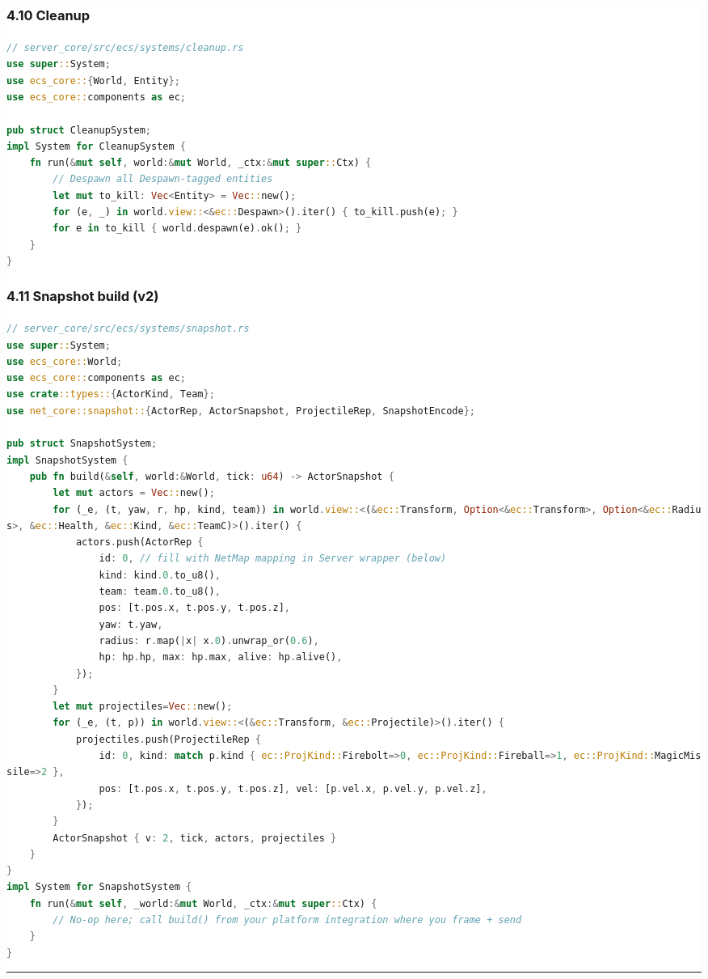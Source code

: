 ### 4.10 Cleanup

```rust
// server_core/src/ecs/systems/cleanup.rs
use super::System;
use ecs_core::{World, Entity};
use ecs_core::components as ec;

pub struct CleanupSystem;
impl System for CleanupSystem {
    fn run(&mut self, world:&mut World, _ctx:&mut super::Ctx) {
        // Despawn all Despawn-tagged entities
        let mut to_kill: Vec<Entity> = Vec::new();
        for (e, _) in world.view::<&ec::Despawn>().iter() { to_kill.push(e); }
        for e in to_kill { world.despawn(e).ok(); }
    }
}
```

### 4.11 Snapshot build (v2)

```rust
// server_core/src/ecs/systems/snapshot.rs
use super::System;
use ecs_core::World;
use ecs_core::components as ec;
use crate::types::{ActorKind, Team};
use net_core::snapshot::{ActorRep, ActorSnapshot, ProjectileRep, SnapshotEncode};

pub struct SnapshotSystem;
impl SnapshotSystem {
    pub fn build(&self, world:&World, tick: u64) -> ActorSnapshot {
        let mut actors = Vec::new();
        for (_e, (t, yaw, r, hp, kind, team)) in world.view::<(&ec::Transform, Option<&ec::Transform>, Option<&ec::Radius>, &ec::Health, &ec::Kind, &ec::TeamC)>().iter() {
            actors.push(ActorRep {
                id: 0, // fill with NetMap mapping in Server wrapper (below)
                kind: kind.0.to_u8(),
                team: team.0.to_u8(),
                pos: [t.pos.x, t.pos.y, t.pos.z],
                yaw: t.yaw,
                radius: r.map(|x| x.0).unwrap_or(0.6),
                hp: hp.hp, max: hp.max, alive: hp.alive(),
            });
        }
        let mut projectiles=Vec::new();
        for (_e, (t, p)) in world.view::<(&ec::Transform, &ec::Projectile)>().iter() {
            projectiles.push(ProjectileRep {
                id: 0, kind: match p.kind { ec::ProjKind::Firebolt=>0, ec::ProjKind::Fireball=>1, ec::ProjKind::MagicMissile=>2 },
                pos: [t.pos.x, t.pos.y, t.pos.z], vel: [p.vel.x, p.vel.y, p.vel.z],
            });
        }
        ActorSnapshot { v: 2, tick, actors, projectiles }
    }
}
impl System for SnapshotSystem {
    fn run(&mut self, _world:&mut World, _ctx:&mut super::Ctx) {
        // No-op here; call build() from your platform integration where you frame + send
    }
}
```

---